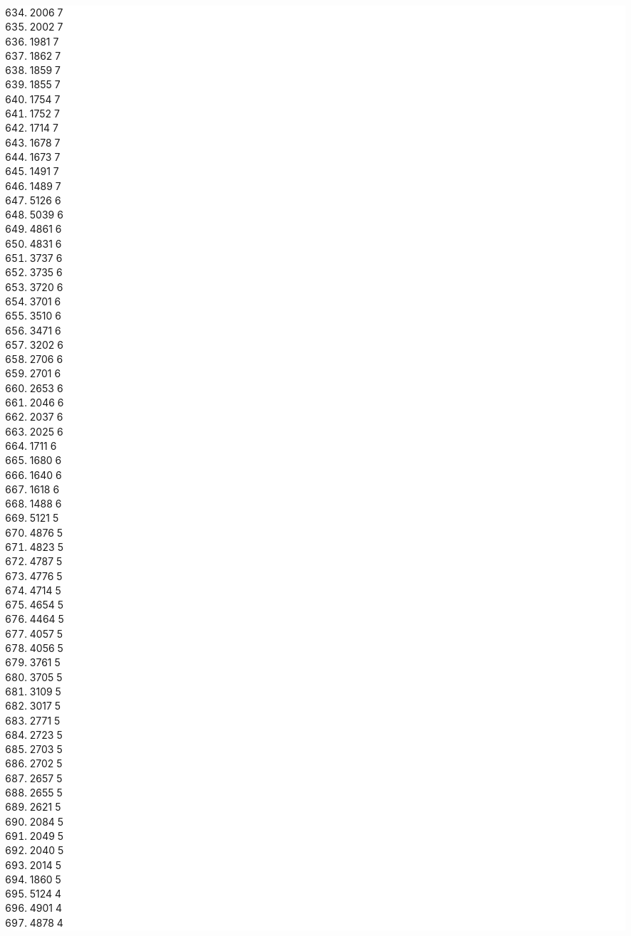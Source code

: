 634) 2006 7
635) 2002 7
636) 1981 7
637) 1862 7
638) 1859 7
639) 1855 7
640) 1754 7
641) 1752 7
642) 1714 7
643) 1678 7
644) 1673 7
645) 1491 7
646) 1489 7
647) 5126 6
648) 5039 6
649) 4861 6
650) 4831 6
651) 3737 6
652) 3735 6
653) 3720 6
654) 3701 6
655) 3510 6
656) 3471 6
657) 3202 6
658) 2706 6
659) 2701 6
660) 2653 6
661) 2046 6
662) 2037 6
663) 2025 6
664) 1711 6
665) 1680 6
666) 1640 6
667) 1618 6
668) 1488 6
669) 5121 5
670) 4876 5
671) 4823 5
672) 4787 5
673) 4776 5
674) 4714 5
675) 4654 5
676) 4464 5
677) 4057 5
678) 4056 5
679) 3761 5
680) 3705 5
681) 3109 5
682) 3017 5
683) 2771 5
684) 2723 5
685) 2703 5
686) 2702 5
687) 2657 5
688) 2655 5
689) 2621 5
690) 2084 5
691) 2049 5
692) 2040 5
693) 2014 5
694) 1860 5
695) 5124 4
696) 4901 4
697) 4878 4